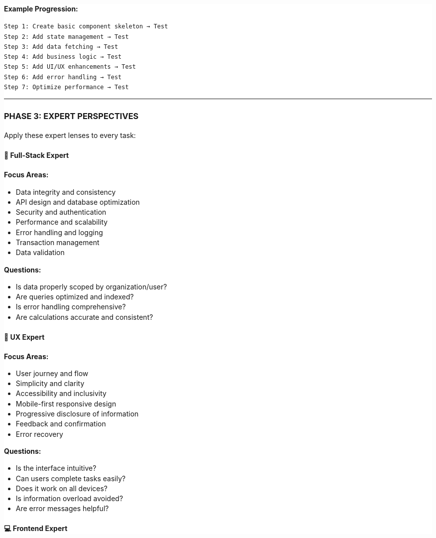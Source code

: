 **Example Progression:**
```
Step 1: Create basic component skeleton → Test
Step 2: Add state management → Test
Step 3: Add data fetching → Test
Step 4: Add business logic → Test
Step 5: Add UI/UX enhancements → Test
Step 6: Add error handling → Test
Step 7: Optimize performance → Test
```

---

### PHASE 3: EXPERT PERSPECTIVES

Apply these expert lenses to every task:

#### 🎯 **Full-Stack Expert**

**Focus Areas:**
- Data integrity and consistency
- API design and database optimization
- Security and authentication
- Performance and scalability
- Error handling and logging
- Transaction management
- Data validation

**Questions:**
- Is data properly scoped by organization/user?
- Are queries optimized and indexed?
- Is error handling comprehensive?
- Are calculations accurate and consistent?

#### 🎨 **UX Expert**

**Focus Areas:**
- User journey and flow
- Simplicity and clarity
- Accessibility and inclusivity
- Mobile-first responsive design
- Progressive disclosure of information
- Feedback and confirmation
- Error recovery

**Questions:**
- Is the interface intuitive?
- Can users complete tasks easily?
- Does it work on all devices?
- Is information overload avoided?
- Are error messages helpful?

#### 💻 **Frontend Expert**
